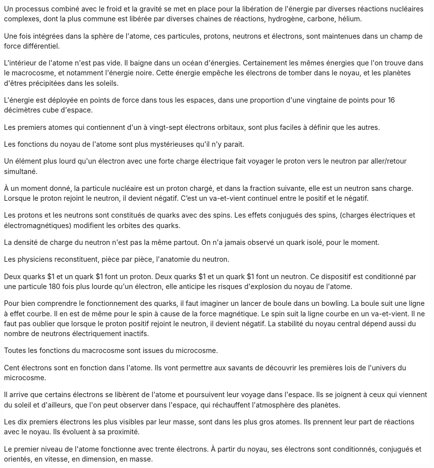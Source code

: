 Un processus combiné avec le froid et la gravité se met en place pour la libération de l'énergie par diverses réactions nucléaires complexes, dont la plus commune est libérée par diverses chaines de réactions, hydrogène, carbone, hélium.

Une fois intégrées dans la sphère de l'atome, ces particules, protons, neutrons et électrons, sont maintenues dans un champ de force différentiel.

L'intérieur de l'atome n'est pas vide. Il baigne dans un océan d'énergies. Certainement les mêmes énergies que l'on trouve dans le macrocosme, et notamment l'énergie noire. Cette énergie empêche les électrons de tomber dans le noyau, et les planètes d'êtres précipitées dans les soleils.

L'énergie est déployée en points de force dans tous les espaces, dans une proportion d'une vingtaine de points pour 16 décimètres cube d'espace.

Les premiers atomes qui contiennent d'un à vingt-sept électrons orbitaux, sont plus faciles à définir que les autres.

Les fonctions du noyau de l'atome sont plus mystérieuses qu'il n'y parait.

Un élément plus lourd qu'un électron avec une forte charge électrique fait voyager le proton vers le neutron par aller/retour simultané.

À un moment donné, la particule nucléaire est un proton chargé, et dans la fraction suivante, elle est un neutron sans charge. Lorsque le proton rejoint le neutron, il devient négatif. C’est un va-et-vient continuel entre le positif et le négatif.

Les protons et les neutrons sont constitués de quarks avec des spins. Les effets conjugués des spins, (charges électriques et électromagnétiques) modifient les orbites des quarks.

La densité de charge du neutron n'est pas la même partout. On n'a jamais observé un quark isolé, pour le moment.

Les physiciens reconstituent, pièce par pièce, l'anatomie du neutron.

Deux quarks $1 et un quark $1 font un proton. Deux quarks $1 et un quark $1 font un neutron. Ce dispositif est conditionné par une particule 180 fois plus lourde qu'un électron, elle anticipe les risques d'explosion du noyau de l'atome.

Pour bien comprendre le fonctionnement des quarks, il faut imaginer un lancer de boule dans un bowling. La boule suit une ligne à effet courbe. Il en est de même pour le spin à cause de la force magnétique. Le spin suit la ligne courbe en un va-et-vient. Il ne faut pas oublier que lorsque le proton positif rejoint le neutron, il devient négatif. La stabilité du noyau central dépend aussi du nombre de neutrons électriquement inactifs.

Toutes les fonctions du macrocosme sont issues du microcosme.

Cent électrons sont en fonction dans l'atome. Ils vont permettre aux savants de découvrir les premières lois de l'univers du microcosme.

Il arrive que certains électrons se libèrent de l'atome et poursuivent leur voyage dans l'espace. Ils se joignent à ceux qui viennent du soleil et d'ailleurs, que l'on peut observer dans l'espace, qui réchauffent l'atmosphère des planètes.

Les dix premiers électrons les plus visibles par leur masse, sont dans les plus gros atomes. Ils prennent leur part de réactions avec le noyau. Ils évoluent à sa proximité.

Le premier niveau de l'atome fonctionne avec trente électrons. À partir du noyau, ses électrons sont conditionnés, conjugués et orientés, en vitesse, en dimension, en masse.
